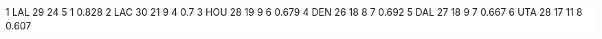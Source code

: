 <tr>
    <td class="tg-50j8">1</td>
    <td class="tg-50j8">LAL</td>
    <td class="tg-50j8">29</td>
    <td class="tg-50j8">24</td>
    <td class="tg-50j8">5</td>
    <td class="tg-50j8">1</td>
    <td class="tg-50j8">0.828</td>
</tr>

<tr>
    <td class="tg-50j8">2</td>
    <td class="tg-50j8">LAC</td>
    <td class="tg-50j8">30</td>
    <td class="tg-50j8">21</td>
    <td class="tg-50j8">9</td>
    <td class="tg-50j8">4</td>
    <td class="tg-50j8">0.7</td>
</tr>

<tr>
    <td class="tg-50j8">3</td>
    <td class="tg-50j8">HOU</td>
    <td class="tg-50j8">28</td>
    <td class="tg-50j8">19</td>
    <td class="tg-50j8">9</td>
    <td class="tg-50j8">6</td>
    <td class="tg-50j8">0.679</td>
</tr>

<tr>
    <td class="tg-50j8">4</td>
    <td class="tg-50j8">DEN</td>
    <td class="tg-50j8">26</td>
    <td class="tg-50j8">18</td>
    <td class="tg-50j8">8</td>
    <td class="tg-50j8">7</td>
    <td class="tg-50j8">0.692</td>
</tr>

<tr>
    <td class="tg-50j8">5</td>
    <td class="tg-50j8">DAL</td>
    <td class="tg-50j8">27</td>
    <td class="tg-50j8">18</td>
    <td class="tg-50j8">9</td>
    <td class="tg-50j8">7</td>
    <td class="tg-50j8">0.667</td>
</tr>

<tr>
    <td class="tg-50j8">6</td>
    <td class="tg-50j8">UTA</td>
    <td class="tg-50j8">28</td>
    <td class="tg-50j8">17</td>
    <td class="tg-50j8">11</td>
    <td class="tg-50j8">8</td>
    <td class="tg-50j8">0.607</td>
</tr>
